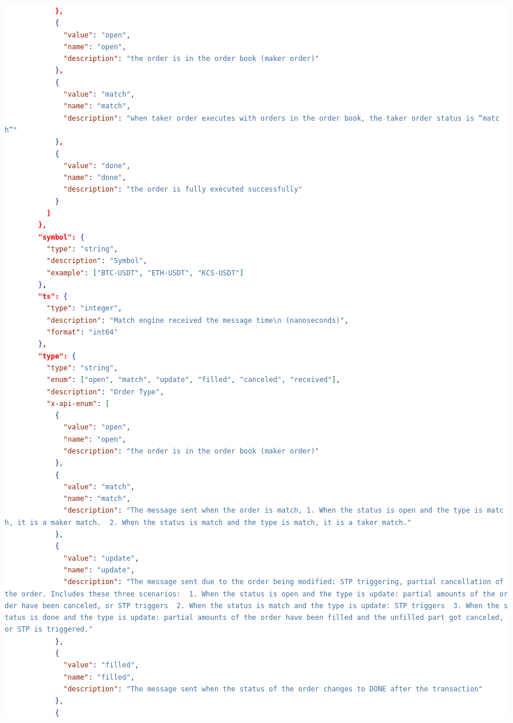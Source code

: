 ```json
            },
            {
              "value": "open",
              "name": "open",
              "description": "the order is in the order book (maker order)"
            },
            {
              "value": "match",
              "name": "match",
              "description": "when taker order executes with orders in the order book, the taker order status is “match”"
            },
            {
              "value": "done",
              "name": "done",
              "description": "the order is fully executed successfully"
            }
          ]
        },
        "symbol": {
          "type": "string",
          "description": "Symbol",
          "example": ["BTC-USDT", "ETH-USDT", "KCS-USDT"]
        },
        "ts": {
          "type": "integer",
          "description": "Match engine received the message time\n (nanoseconds)",
          "format": "int64"
        },
        "type": {
          "type": "string",
          "enum": ["open", "match", "update", "filled", "canceled", "received"],
          "description": "Order Type",
          "x-api-enum": [
            {
              "value": "open",
              "name": "open",
              "description": "the order is in the order book (maker order)"
            },
            {
              "value": "match",
              "name": "match",
              "description": "The message sent when the order is match, 1. When the status is open and the type is match, it is a maker match.  2. When the status is match and the type is match, it is a taker match."
            },
            {
              "value": "update",
              "name": "update",
              "description": "The message sent due to the order being modified: STP triggering, partial cancellation of the order. Includes these three scenarios:  1. When the status is open and the type is update: partial amounts of the order have been canceled, or STP triggers  2. When the status is match and the type is update: STP triggers  3. When the status is done and the type is update: partial amounts of the order have been filled and the unfilled part got canceled, or STP is triggered."
            },
            {
              "value": "filled",
              "name": "filled",
              "description": "The message sent when the status of the order changes to DONE after the transaction"
            },
            {
```
